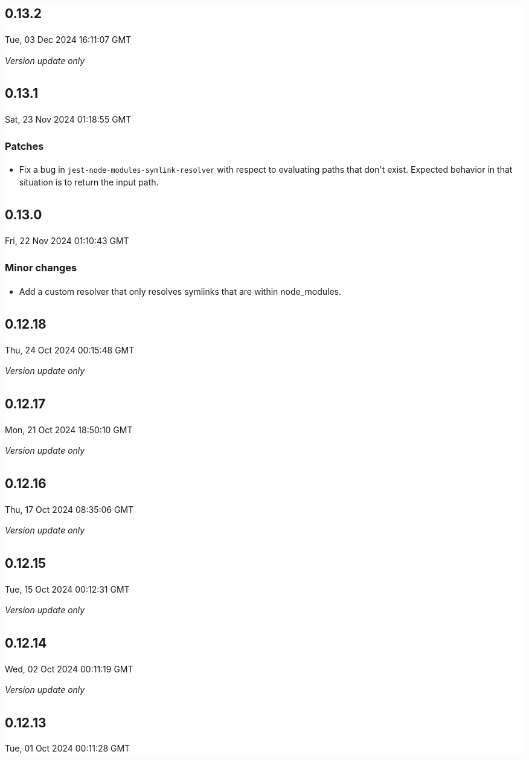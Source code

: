 ## 0.13.2
Tue, 03 Dec 2024 16:11:07 GMT

_Version update only_

## 0.13.1
Sat, 23 Nov 2024 01:18:55 GMT

### Patches

- Fix a bug in `jest-node-modules-symlink-resolver` with respect to evaluating paths that don't exist. Expected behavior in that situation is to return the input path.

## 0.13.0
Fri, 22 Nov 2024 01:10:43 GMT

### Minor changes

- Add a custom resolver that only resolves symlinks that are within node_modules.

## 0.12.18
Thu, 24 Oct 2024 00:15:48 GMT

_Version update only_

## 0.12.17
Mon, 21 Oct 2024 18:50:10 GMT

_Version update only_

## 0.12.16
Thu, 17 Oct 2024 08:35:06 GMT

_Version update only_

## 0.12.15
Tue, 15 Oct 2024 00:12:31 GMT

_Version update only_

## 0.12.14
Wed, 02 Oct 2024 00:11:19 GMT

_Version update only_

## 0.12.13
Tue, 01 Oct 2024 00:11:28 GMT
